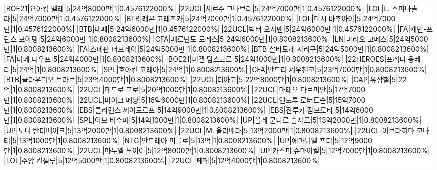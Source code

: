 |BOE21|요아킴 멜레|5|24억8000만|1|0.4576122000%|
|22UCL|세르주 그나브리|5|24억7000만|1|0.4576122000%|
|LOL|L. 스피나촐라|5|24억7000만|1|0.4576122000%|
|BTB|레온 고레츠카|5|24억7000만|1|0.4576122000%|
|LOL|미시 바추아이|5|24억7000만|1|0.4576122000%|
|BTB|페페|5|24억6000만|1|0.4576122000%|
|22UCL|빅터 오시멘|5|24억6000만|1|0.4576122000%|
|FA|케빈-프린스 보아텡|5|24억6000만|1|0.8008213600%|
|CFA|페르난도 토레스|5|24억6000만|1|0.8008213600%|
|LN|마리오 고메스|5|24억5000만|1|0.8008213600%|
|FA|스테판 더브레이|5|24억5000만|1|0.8008213600%|
|BTB|살바토레 시리구|5|24억5000만|1|0.8008213600%|
|FA|마메 디우프|5|24억4000만|1|0.8008213600%|
|BOE21|미켈 담스고르|5|24억1000만|1|0.8008213600%|
|22HEROES|프레디 융베리|5|24억|1|0.8008213600%|
|SPL|호아킨 코레아|5|24억|1|0.8008213600%|
|CFA|안드리 셰우첸코|5|23억7000만|1|0.8008213600%|
|BTB|클라우디오 브라보|5|23억4000만|1|0.8008213600%|
|22UCL|티아고|5|22억8000만|1|0.8008213600%|
|CAP|유상철|5|22억|1|0.8008213600%|
|22UCL|페드로 포로|5|20억1000만|1|0.8008213600%|
|22UCL|마테오 다르미안|5|17억7000만|1|0.8008213600%|
|22UCL|마이크 메냥|5|16억6000만|1|0.8008213600%|
|22UCL|앤드루 로버트슨|5|15억7000만|1|0.8008213600%|
|EBS|클라렌스 세이도르프|5|14억9000만|1|0.8008213600%|
|EBS|잔루카 잠브로타|5|14억6000만|1|0.8008213600%|
|SPL|이브 비수마|5|14억1000만|1|0.8008213600%|
|UP|올레 군나르 솔샤르|5|13억2000만|1|0.8008213600%|
|UP|도니 반더베이크|5|13억2000만|1|0.8008213600%|
|22UCL|M. 올리베라|5|13억2000만|1|0.8008213600%|
|22UCL|이브라히마 코나테|5|13억1000만|1|0.8008213600%|
|NTG|안드레아 피를로|5|13억|1|0.8008213600%|
|UP|에마뉘엘 프티|5|12억9000만|1|0.8008213600%|
|22UCL|마누엘 노이어|5|12억8000만|1|0.8008213600%|
|UP|카스퍼 슈마이켈|5|12억7000만|1|0.8008213600%|
|LOL|주앙 칸셀루|5|12억5000만|1|0.8008213600%|
|22UCL|페페|5|12억4000만|1|0.8008213600%|